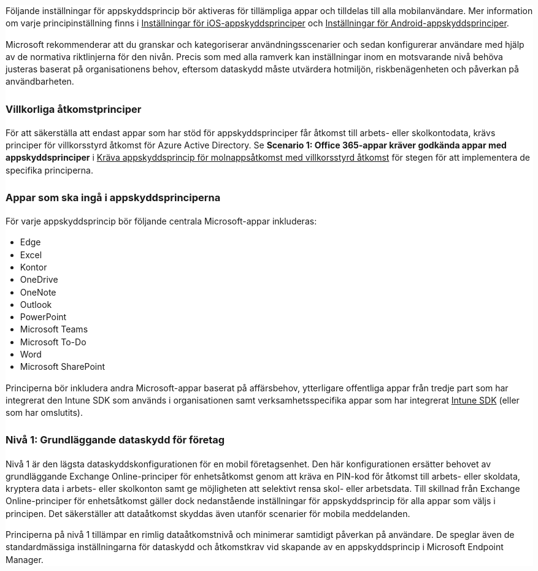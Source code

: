 Följande inställningar för appskyddsprincip bör aktiveras för tillämpliga appar och tilldelas till alla mobilanvändare. Mer information om varje principinställning finns i [Inställningar för iOS-appskyddsprinciper](app-protection-policy-settings-ios.md) och [Inställningar för Android-appskyddsprinciper](app-protection-policy-settings-android.md).

Microsoft rekommenderar att du granskar och kategoriserar användningsscenarier och sedan konfigurerar användare med hjälp av de normativa riktlinjerna för den nivån. Precis som med alla ramverk kan inställningar inom en motsvarande nivå behöva justeras baserat på organisationens behov, eftersom dataskydd måste utvärdera hotmiljön, riskbenägenheten och påverkan på användbarheten.  

### <a name="conditional-access-policies"></a>Villkorliga åtkomstprinciper
För att säkerställa att endast appar som har stöd för appskyddsprinciper får åtkomst till arbets- eller skolkontodata, krävs principer för villkorsstyrd åtkomst för Azure Active Directory. Se **Scenario 1: Office 365-appar kräver godkända appar med appskyddsprinciper** i [Kräva appskyddsprincip för molnappsåtkomst med villkorsstyrd åtkomst](https://docs.microsoft.com/azure/active-directory/conditional-access/app-protection-based-conditional-access) för stegen för att implementera de specifika principerna.

### <a name="apps-to-include-in-the-app-protection-policies"></a>Appar som ska ingå i appskyddsprinciperna  

För varje appskyddsprincip bör följande centrala Microsoft-appar inkluderas:

- Edge
- Excel
- Kontor
- OneDrive
- OneNote
- Outlook
- PowerPoint
- Microsoft Teams
- Microsoft To-Do
- Word
- Microsoft SharePoint

Principerna bör inkludera andra Microsoft-appar baserat på affärsbehov, ytterligare offentliga appar från tredje part som har integrerat den Intune SDK som används i organisationen samt verksamhetsspecifika appar som har integrerat [Intune SDK](../developer/app-sdk.md) (eller som har omslutits).

### <a name="level-1-enterprise-basic-data-protection"></a>Nivå 1: Grundläggande dataskydd för företag

Nivå 1 är den lägsta dataskyddskonfigurationen för en mobil företagsenhet. Den här konfigurationen ersätter behovet av grundläggande Exchange Online-principer för enhetsåtkomst genom att kräva en PIN-kod för åtkomst till arbets- eller skoldata, kryptera data i arbets- eller skolkonton samt ge möjligheten att selektivt rensa skol- eller arbetsdata. Till skillnad från Exchange Online-principer för enhetsåtkomst gäller dock nedanstående inställningar för appskyddsprincip för alla appar som väljs i principen. Det säkerställer att dataåtkomst skyddas även utanför scenarier för mobila meddelanden.

Principerna på nivå 1 tillämpar en rimlig dataåtkomstnivå och minimerar samtidigt påverkan på användare. De speglar även de standardmässiga inställningarna för dataskydd och åtkomstkrav vid skapande av en appskyddsprincip i Microsoft Endpoint Manager.  
